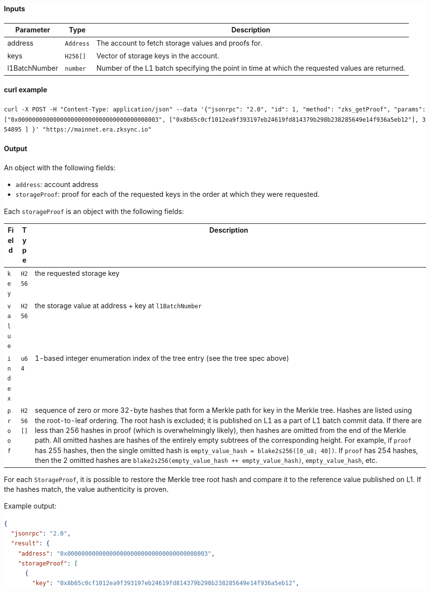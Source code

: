 #### Inputs

| Parameter     | Type      | Description                                                                                     |
| ------------- | --------- | ----------------------------------------------------------------------------------------------- |
| address       | `Address` | The account to fetch storage values and proofs for.                                             |
| keys          | `H256[]`  | Vector of storage keys in the account.                                                          |
| l1BatchNumber | `number`  | Number of the L1 batch specifying the point in time at which the requested values are returned. |

#### curl example

```shell
curl -X POST -H "Content-Type: application/json" --data '{"jsonrpc": "2.0", "id": 1, "method": "zks_getProof", "params": ["0x0000000000000000000000000000000000008003", ["0x8b65c0cf1012ea9f393197eb24619fd814379b298b238285649e14f936a5eb12"], 354895 ] }' "https://mainnet.era.zksync.io"
```

#### Output

An object with the following fields:

- `address`: account address
- `storageProof`: proof for each of the requested keys in the order at which they were requested.

Each `storageProof` is an object with the following fields:

| Field   | Type     | Description                                                                                                                                                                                                                                                                                                                                                                                                                                                                                                                                                                                                                                                                                                                   |
| ------- | -------- | ----------------------------------------------------------------------------------------------------------------------------------------------------------------------------------------------------------------------------------------------------------------------------------------------------------------------------------------------------------------------------------------------------------------------------------------------------------------------------------------------------------------------------------------------------------------------------------------------------------------------------------------------------------------------------------------------------------------------------- |
| `key`   | `H256`   | the requested storage key                                                                                                                                                                                                                                                                                                                                                                                                                                                                                                                                                                                                                                                                                                     |
| `value` | `H256`   | the storage value at address + key at `l1BatchNumber`                                                                                                                                                                                                                                                                                                                                                                                                                                                                                                                                                                                                                                                                         |
| `index` | `u64`    | 1-based integer enumeration index of the tree entry (see the tree spec above)                                                                                                                                                                                                                                                                                                                                                                                                                                                                                                                                                                                                                                                 |
| `proof` | `H256[]` | sequence of zero or more 32-byte hashes that form a Merkle path for key in the Merkle tree. Hashes are listed using the root-to-leaf ordering. The root hash is excluded; it is published on L1 as a part of L1 batch commit data. If there are less than 256 hashes in proof (which is overwhelmingly likely), then hashes are omitted from the end of the Merkle path. All omitted hashes are hashes of the entirely empty subtrees of the corresponding height. For example, if `proof` has 255 hashes, then the single omitted hash is `empty_value_hash = blake2s256([0_u8; 40])`. If `proof` has 254 hashes, then the 2 omitted hashes are `blake2s256(empty_value_hash ++ empty_value_hash)`, `empty_value_hash`, etc. |

For each `StorageProof`, it is possible to restore the Merkle tree root hash and compare it to the reference value
published on L1. If the hashes match, the value authenticity is proven.

Example output:

```json
{
  "jsonrpc": "2.0",
  "result": {
    "address": "0x0000000000000000000000000000000000008003",
    "storageProof": [
      {
        "key": "0x8b65c0cf1012ea9f393197eb24619fd814379b298b238285649e14f936a5eb12",
```
